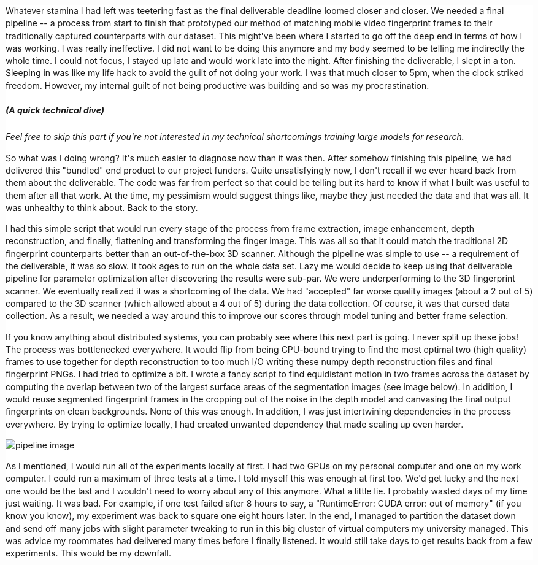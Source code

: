 Whatever stamina I had left was teetering fast as the final deliverable deadline loomed closer and closer. We needed a final pipeline -- a process from start to finish that prototyped our method of matching mobile video fingerprint frames to their traditionally captured counterparts with our dataset. This might've been where I started to go off the deep end in terms of how I was working. I was really ineffective. I did not want to be doing this anymore and my body seemed to be telling me indirectly the whole time. I could not focus, I stayed up late and would work late into the night. After finishing the deliverable, I slept in a ton. Sleeping in was like my life hack to avoid the guilt of not doing your work. I was that much closer to 5pm, when the clock striked freedom. However, my internal guilt of not being productive was building and so was my procrastination. 

##### (A quick technical dive)
*Feel free to skip this part if you're not interested in my technical shortcomings training large models for research.*

So what was I doing wrong? It's much easier to diagnose now than it was then. After somehow finishing this pipeline, we had delivered this "bundled" end product to our project funders. Quite unsatisfyingly now, I don't recall if we ever heard back from them about the deliverable. The code was far from perfect so that could be telling but its hard to know if what I built was useful to them after all that work. At the time, my pessimism would suggest things like, maybe they just needed the data and that was all. It was unhealthy to think about. Back to the story. 

I had this simple script that would run every stage of the process from frame extraction, image enhancement, depth reconstruction, and finally, flattening and transforming the finger image. This was all so that it could match the traditional 2D fingerprint counterparts better than an out-of-the-box 3D scanner. Although the pipeline was simple to use -- a requirement of the deliverable, it was so slow. It took ages to run on the whole data set. Lazy me would decide to keep using that deliverable pipeline for parameter optimization after discovering the results were sub-par. We were underperforming to the 3D fingerprint scanner. We eventually realized it was a shortcoming of the data. We had "accepted" far worse quality images (about a 2 out of 5) compared to the 3D scanner (which allowed about a 4 out of 5) during the data collection. Of course, it was that cursed data collection. As a result, we needed a way around this to improve our scores through model tuning and better frame selection.

If you know anything about distributed systems, you can probably see where this next part is going. I never split up these jobs! The process was bottlenecked everywhere. It would flip from being CPU-bound trying to find the most optimal two (high quality) frames to use together for depth reconstruction to too much I/O writing these numpy depth reconstruction files and final fingerprint PNGs. I had tried to optimize a bit. I wrote a fancy script to find equidistant motion in two frames across the dataset by computing the overlap between two of the largest surface areas of the segmentation images (see image below). In addition, I would reuse segmented fingerprint frames in the cropping out of the noise in the depth model and canvasing the final output fingerprints on clean backgrounds. None of this was enough. In addition, I was just intertwining dependencies in the process everywhere. By trying to optimize locally, I had created unwanted dependency that made scaling up even harder.

![pipeline image](./images/pipeline_teaser.png)

As I mentioned, I would run all of the experiments locally at first. I had two GPUs on my personal computer and one on my work computer. I could run a maximum of three tests at a time. I told myself this was enough at first too. We'd get lucky and the next one would be the last and I wouldn't need to worry about any of this anymore. What a little lie. I probably wasted days of my time just waiting. It was bad. For example, if one test failed after 8 hours to say, a "RuntimeError: CUDA error: out of memory" (if you know you know), my experiment was back to square one eight hours later. In the end, I managed to partition the dataset down and send off many jobs with slight parameter tweaking to run in this big cluster of virtual computers my university managed. This was advice my roommates had delivered many times before I finally listened. It would still take days to get results back from a few experiments. This would be my downfall.  
